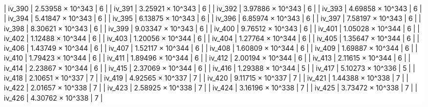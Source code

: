 | iv_390 | 2.53958 × 10^343 | 6 |
| iv_391 | 3.25921 × 10^343 | 6 |
| iv_392 | 3.97886 × 10^343 | 6 |
| iv_393 | 4.69858 × 10^343 | 6 |
| iv_394 | 5.41847 × 10^343 | 6 |
| iv_395 | 6.13875 × 10^343 | 6 |
| iv_396 | 6.85974 × 10^343 | 6 |
| iv_397 | 7.58197 × 10^343 | 6 |
| iv_398 | 8.30621 × 10^343 | 6 |
| iv_399 | 9.03347 × 10^343 | 6 |
| iv_400 | 9.76512 × 10^343 | 6 |
| iv_401 | 1.05028 × 10^344 | 6 |
| iv_402 | 1.12488 × 10^344 | 6 |
| iv_403 | 1.20056 × 10^344 | 6 |
| iv_404 | 1.27764 × 10^344 | 6 |
| iv_405 | 1.35647 × 10^344 | 6 |
| iv_406 | 1.43749 × 10^344 | 6 |
| iv_407 | 1.52117 × 10^344 | 6 |
| iv_408 | 1.60809 × 10^344 | 6 |
| iv_409 | 1.69887 × 10^344 | 6 |
| iv_410 | 1.79423 × 10^344 | 6 |
| iv_411 | 1.89496 × 10^344 | 6 |
| iv_412 | 2.00194 × 10^344 | 6 |
| iv_413 | 2.11615 × 10^344 | 6 |
| iv_414 | 2.23867 × 10^344 | 6 |
| iv_415 | 2.37069 × 10^344 | 6 |
| iv_416 | 1.29388 × 10^344 | 5 |
| iv_417 | 5.10273 × 10^336 | 5 |
| iv_418 | 2.10651 × 10^337 | 7 |
| iv_419 | 4.92565 × 10^337 | 7 |
| iv_420 | 9.11715 × 10^337 | 7 |
| iv_421 | 1.44388 × 10^338 | 7 |
| iv_422 | 2.01657 × 10^338 | 7 |
| iv_423 | 2.58925 × 10^338 | 7 |
| iv_424 | 3.16196 × 10^338 | 7 |
| iv_425 | 3.73472 × 10^338 | 7 |
| iv_426 | 4.30762 × 10^338 | 7 |